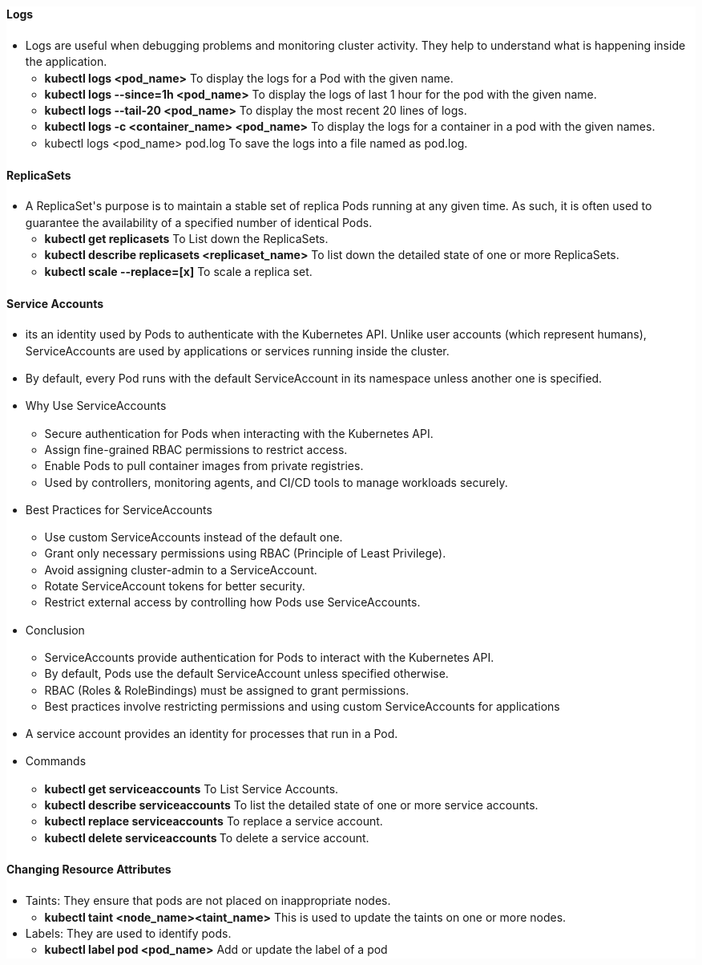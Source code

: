 #### Logs
- Logs are useful when debugging problems and monitoring cluster activity. They help to understand what is happening inside the application.
     - **kubectl logs <pod_name>**	To display the logs for a Pod with the given name.
     - **kubectl logs --since=1h <pod_name>**	To display the logs of last 1 hour for the pod with the given name.
     - **kubectl logs --tail-20 <pod_name>**	To display the most recent 20 lines of logs.
     - **kubectl logs -c <container_name> <pod_name>**	To display the logs for a container in a pod with the given names.
     - kubectl logs <pod_name> pod.log	To save the logs into a file named as pod.log.

#### ReplicaSets
- A ReplicaSet's purpose is to maintain a stable set of replica Pods running at any given time. As such, it is often used to guarantee the availability of a specified number of identical Pods.
     - **kubectl get replicasets**	To List down the ReplicaSets.
     - **kubectl describe replicasets <replicaset_name>**	To list down the detailed state of one or more ReplicaSets.
     - **kubectl scale --replace=[x]** To scale a replica set.

#### Service Accounts
- its an identity used by Pods to authenticate with the Kubernetes API. Unlike user accounts (which represent humans), ServiceAccounts are used by applications or services running inside the cluster.
- By default, every Pod runs with the default ServiceAccount in its namespace unless another one is specified.
- Why Use ServiceAccounts
     - Secure authentication for Pods when interacting with the Kubernetes API.
     - Assign fine-grained RBAC permissions to restrict access.
     - Enable Pods to pull container images from private registries.
     - Used by controllers, monitoring agents, and CI/CD tools to manage workloads securely.
- Best Practices for ServiceAccounts
     - Use custom ServiceAccounts instead of the default one.
     - Grant only necessary permissions using RBAC (Principle of Least Privilege).
     - Avoid assigning cluster-admin to a ServiceAccount.
     - Rotate ServiceAccount tokens for better security.
     - Restrict external access by controlling how Pods use ServiceAccounts.
- Conclusion
     - ServiceAccounts provide authentication for Pods to interact with the Kubernetes API.
     - By default, Pods use the default ServiceAccount unless specified otherwise.
     - RBAC (Roles & RoleBindings) must be assigned to grant permissions.
     - Best practices involve restricting permissions and using custom ServiceAccounts for applications

- A service account provides an identity for processes that run in a Pod.
- Commands
     - **kubectl get serviceaccounts**	To List Service Accounts.
     - **kubectl describe serviceaccounts**	To list the detailed state of one or more service accounts.
     - **kubectl replace serviceaccounts**	To replace a service account.
     - **kubectl delete serviceaccounts <name>**	To delete a service account.

#### Changing Resource Attributes
- Taints: They ensure that pods are not placed on inappropriate nodes.
     - **kubectl taint <node_name><taint_name>**	This is used to update the taints on one or more nodes.
- Labels: They are used to identify pods.
     - **kubectl label pod <pod_name>** 	Add or update the label of a pod
